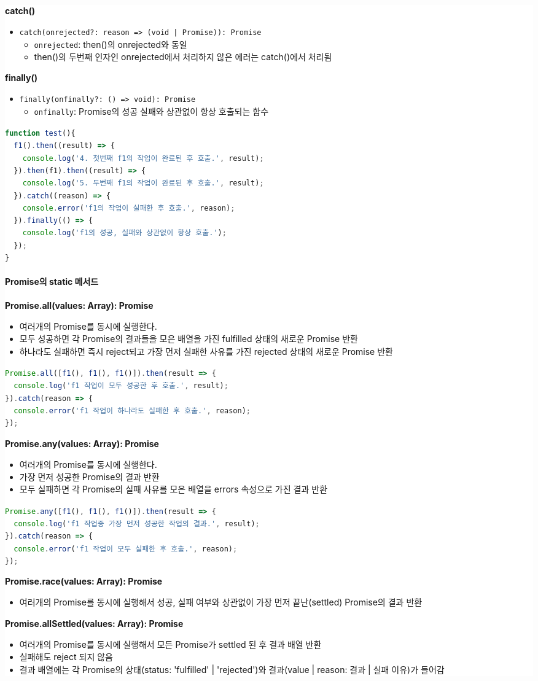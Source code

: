 **catch()**
- `catch(onrejected?: reason => (void | Promise)): Promise`
  - `onrejected`: then()의 onrejected와 동일
  - then()의 두번째 인자인 onrejected에서 처리하지 않은 에러는 catch()에서 처리됨

**finally()**
- `finally(onfinally?: () => void): Promise`
  - `onfinally`: Promise의 성공 실패와 상관없이 항상 호출되는 함수

```js
function test(){
  f1().then((result) => {
    console.log('4. 첫번째 f1의 작업이 완료된 후 호출.', result);
  }).then(f1).then((result) => {
    console.log('5. 두번째 f1의 작업이 완료된 후 호출.', result);
  }).catch((reason) => {
    console.error('f1의 작업이 실패한 후 호출.', reason);
  }).finally(() => {
    console.log('f1의 성공, 실패와 상관없이 항상 호출.');
  });
}
```

#### Promise의 static 메서드

**Promise.all(values: Array<Promise>): Promise**
- 여러개의 Promise를 동시에 실행한다.
- 모두 성공하면 각 Promise의 결과들을 모은 배열을 가진 fulfilled 상태의 새로운 Promise 반환
- 하나라도 실패하면 즉시 reject되고 가장 먼저 실패한 사유를 가진 rejected 상태의 새로운 Promise 반환

```js
Promise.all([f1(), f1(), f1()]).then(result => {
  console.log('f1 작업이 모두 성공한 후 호출.', result);
}).catch(reason => {
  console.error('f1 작업이 하나라도 실패한 후 호출.', reason);
});
```

**Promise.any(values: Array<Promise>): Promise**
- 여러개의 Promise를 동시에 실행한다.
- 가장 먼저 성공한 Promise의 결과 반환
- 모두 실패하면 각 Promise의 실패 사유를 모은 배열을 errors 속성으로 가진 결과 반환

```js
Promise.any([f1(), f1(), f1()]).then(result => {
  console.log('f1 작업중 가장 먼저 성공한 작업의 결과.', result);
}).catch(reason => {
  console.error('f1 작업이 모두 실패한 후 호출.', reason);
});
```

**Promise.race(values: Array<Promise>): Promise**
- 여러개의 Promise를 동시에 실행해서 성공, 실패 여부와 상관없이 가장 먼저 끝난(settled) Promise의 결과 반환

**Promise.allSettled(values: Array<Promise>): Promise**
- 여러개의 Promise를 동시에 실행해서 모든 Promise가 settled 된 후 결과 배열 반환
- 실패해도 reject 되지 않음
- 결과 배열에는 각 Promise의 상태(status: 'fulfilled' | 'rejected')와 결과(value | reason: 결과 | 실패 이유)가 들어감
